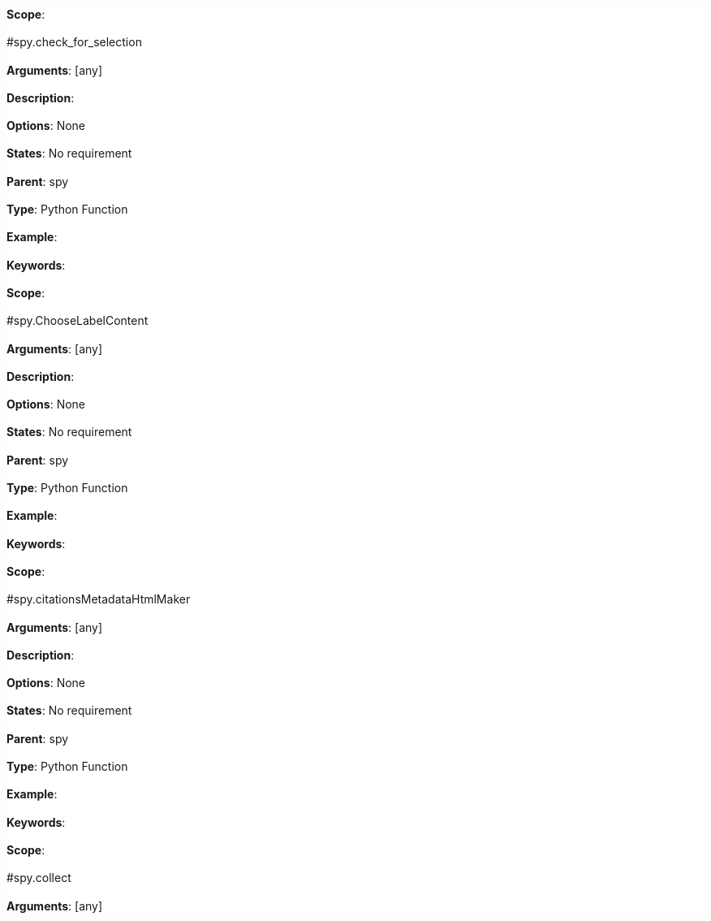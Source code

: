 **Scope**: 

#spy.check_for_selection

**Arguments**: [any]

**Description**: 

**Options**: None

**States**: No requirement

**Parent**: spy

**Type**: Python Function

**Example**: 

**Keywords**: 

**Scope**: 

#spy.ChooseLabelContent

**Arguments**: [any]

**Description**: 

**Options**: None

**States**: No requirement

**Parent**: spy

**Type**: Python Function

**Example**: 

**Keywords**: 

**Scope**: 

#spy.citationsMetadataHtmlMaker

**Arguments**: [any]

**Description**: 

**Options**: None

**States**: No requirement

**Parent**: spy

**Type**: Python Function

**Example**: 

**Keywords**: 

**Scope**: 

#spy.collect

**Arguments**: [any]
